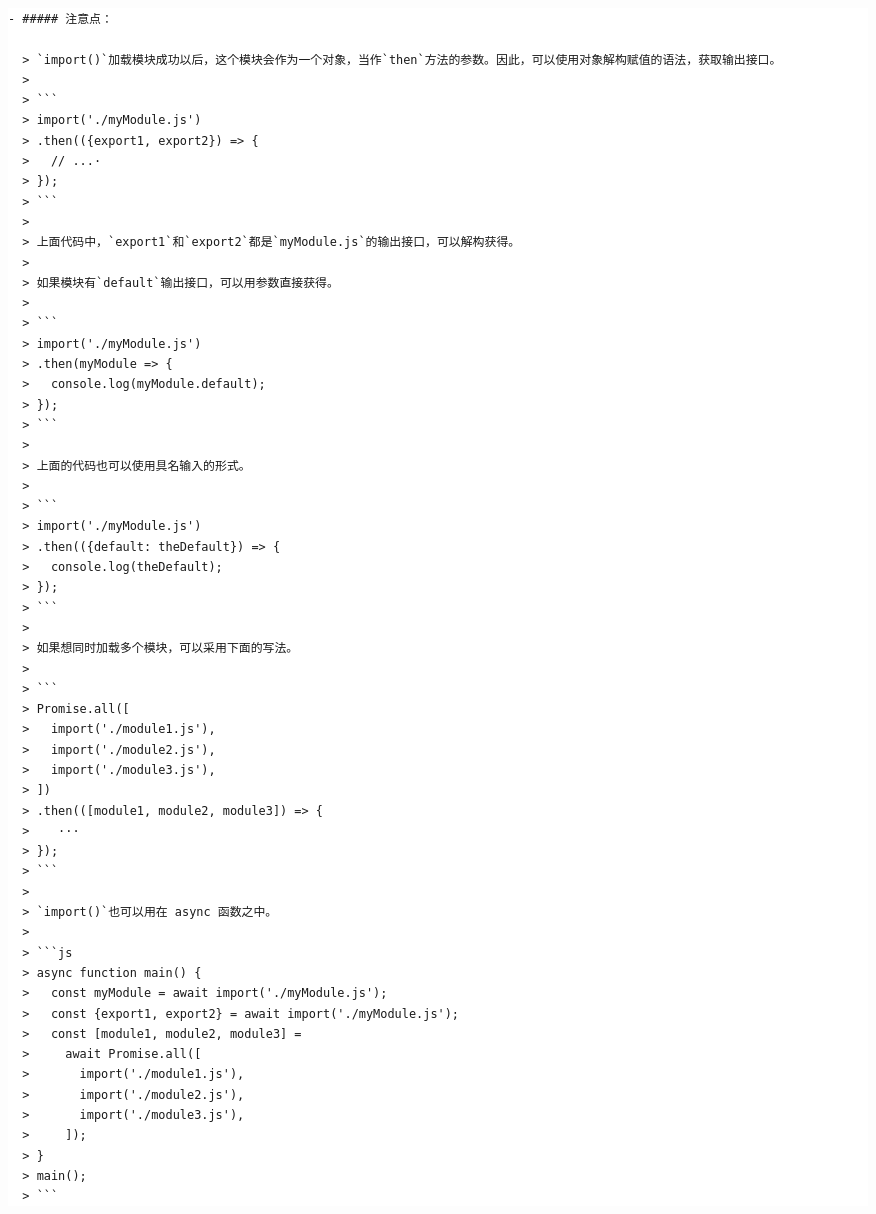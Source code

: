     - ##### 注意点：
  
      > `import()`加载模块成功以后，这个模块会作为一个对象，当作`then`方法的参数。因此，可以使用对象解构赋值的语法，获取输出接口。
      >
      > ```
      > import('./myModule.js')
      > .then(({export1, export2}) => {
      >   // ...·
      > });
      > ```
      >
      > 上面代码中，`export1`和`export2`都是`myModule.js`的输出接口，可以解构获得。
      >
      > 如果模块有`default`输出接口，可以用参数直接获得。
      >
      > ```
      > import('./myModule.js')
      > .then(myModule => {
      >   console.log(myModule.default);
      > });
      > ```
      >
      > 上面的代码也可以使用具名输入的形式。
      >
      > ```
      > import('./myModule.js')
      > .then(({default: theDefault}) => {
      >   console.log(theDefault);
      > });
      > ```
      >
      > 如果想同时加载多个模块，可以采用下面的写法。
      >
      > ```
      > Promise.all([
      >   import('./module1.js'),
      >   import('./module2.js'),
      >   import('./module3.js'),
      > ])
      > .then(([module1, module2, module3]) => {
      >    ···
      > });
      > ```
      >
      > `import()`也可以用在 async 函数之中。
      >
      > ```js
      > async function main() {
      >   const myModule = await import('./myModule.js');
      >   const {export1, export2} = await import('./myModule.js');
      >   const [module1, module2, module3] =
      >     await Promise.all([
      >       import('./module1.js'),
      >       import('./module2.js'),
      >       import('./module3.js'),
      >     ]);
      > }
      > main();
      > ```
  
